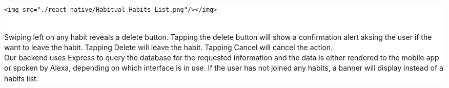     <img src="./react-native/Habitual Habits List.png"/></img>
</p>
<br />
Swiping left on any habit reveals a delete button. Tapping the delete button will show a confirmation alert aksing the user if the want to leave the habit. Tapping Delete will leave the habit. Tapping Cancel will cancel the action.
<br />
Our backend uses Express to query the database for the requested information and the data is either rendered to the mobile app or spoken by Alexa, depending on which interface is in use. If the user has not joined any habits, a banner will display instead of a habits list.
<br />
<p align='center'>